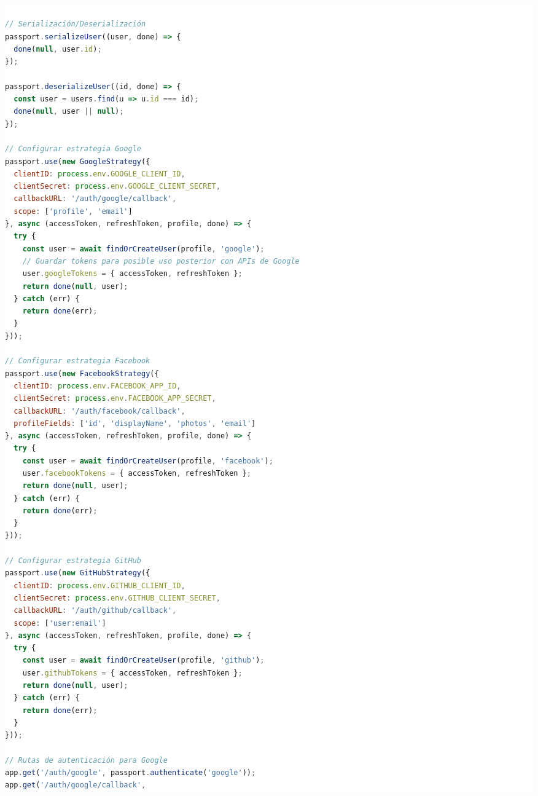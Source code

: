 ```javascript

// Serialización/Deserialización
passport.serializeUser((user, done) => {
  done(null, user.id);
});

passport.deserializeUser((id, done) => {
  const user = users.find(u => u.id === id);
  done(null, user || null);
});

// Configurar estrategia Google
passport.use(new GoogleStrategy({
  clientID: process.env.GOOGLE_CLIENT_ID,
  clientSecret: process.env.GOOGLE_CLIENT_SECRET,
  callbackURL: '/auth/google/callback',
  scope: ['profile', 'email']
}, async (accessToken, refreshToken, profile, done) => {
  try {
    const user = await findOrCreateUser(profile, 'google');
    // Guardar tokens para posible uso posterior con APIs de Google
    user.googleTokens = { accessToken, refreshToken };
    return done(null, user);
  } catch (err) {
    return done(err);
  }
}));

// Configurar estrategia Facebook
passport.use(new FacebookStrategy({
  clientID: process.env.FACEBOOK_APP_ID,
  clientSecret: process.env.FACEBOOK_APP_SECRET,
  callbackURL: '/auth/facebook/callback',
  profileFields: ['id', 'displayName', 'photos', 'email']
}, async (accessToken, refreshToken, profile, done) => {
  try {
    const user = await findOrCreateUser(profile, 'facebook');
    user.facebookTokens = { accessToken, refreshToken };
    return done(null, user);
  } catch (err) {
    return done(err);
  }
}));

// Configurar estrategia GitHub
passport.use(new GitHubStrategy({
  clientID: process.env.GITHUB_CLIENT_ID,
  clientSecret: process.env.GITHUB_CLIENT_SECRET,
  callbackURL: '/auth/github/callback',
  scope: ['user:email']
}, async (accessToken, refreshToken, profile, done) => {
  try {
    const user = await findOrCreateUser(profile, 'github');
    user.githubTokens = { accessToken, refreshToken };
    return done(null, user);
  } catch (err) {
    return done(err);
  }
}));

// Rutas de autenticación para Google
app.get('/auth/google', passport.authenticate('google'));
app.get('/auth/google/callback', 
```